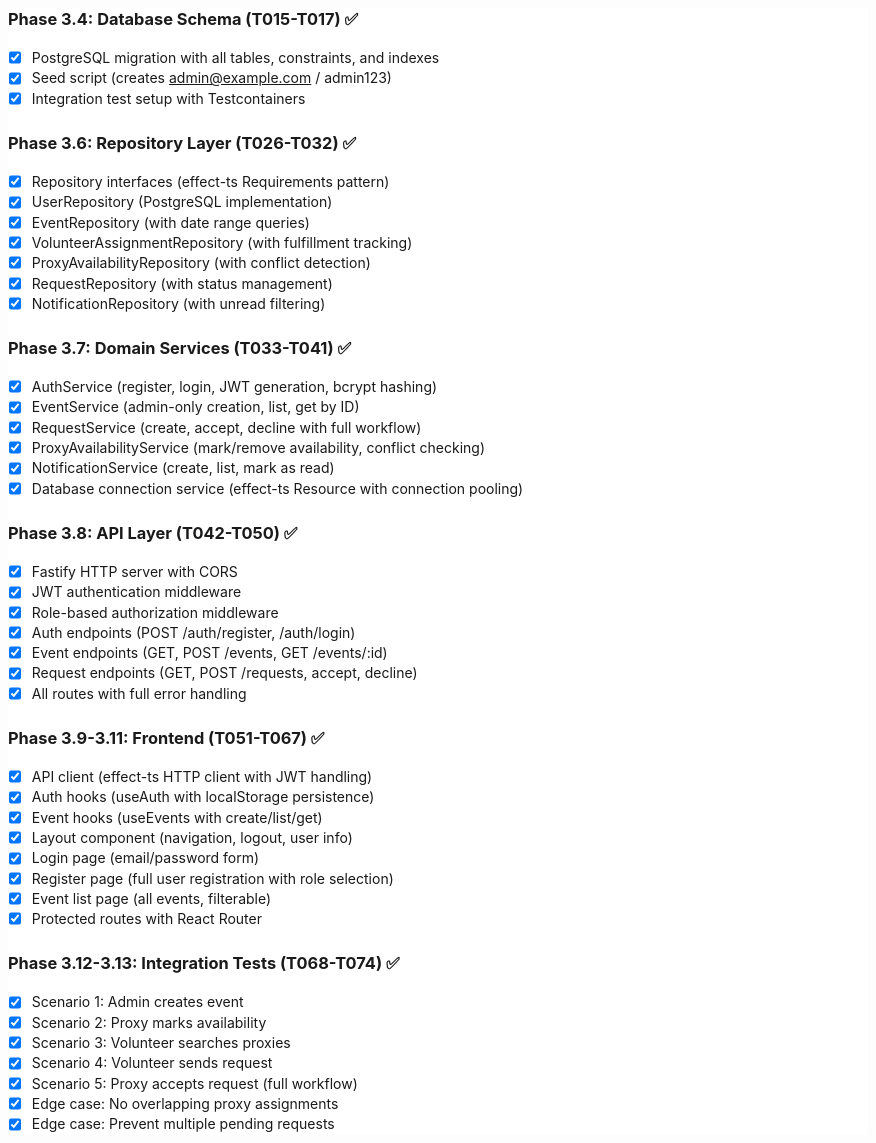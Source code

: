### Phase 3.4: Database Schema (T015-T017) ✅
- [X] PostgreSQL migration with all tables, constraints, and indexes
- [X] Seed script (creates admin@example.com / admin123)
- [X] Integration test setup with Testcontainers

### Phase 3.6: Repository Layer (T026-T032) ✅
- [X] Repository interfaces (effect-ts Requirements pattern)
- [X] UserRepository (PostgreSQL implementation)
- [X] EventRepository (with date range queries)
- [X] VolunteerAssignmentRepository (with fulfillment tracking)
- [X] ProxyAvailabilityRepository (with conflict detection)
- [X] RequestRepository (with status management)
- [X] NotificationRepository (with unread filtering)

### Phase 3.7: Domain Services (T033-T041) ✅
- [X] AuthService (register, login, JWT generation, bcrypt hashing)
- [X] EventService (admin-only creation, list, get by ID)
- [X] RequestService (create, accept, decline with full workflow)
- [X] ProxyAvailabilityService (mark/remove availability, conflict checking)
- [X] NotificationService (create, list, mark as read)
- [X] Database connection service (effect-ts Resource with connection pooling)

### Phase 3.8: API Layer (T042-T050) ✅
- [X] Fastify HTTP server with CORS
- [X] JWT authentication middleware
- [X] Role-based authorization middleware
- [X] Auth endpoints (POST /auth/register, /auth/login)
- [X] Event endpoints (GET, POST /events, GET /events/:id)
- [X] Request endpoints (GET, POST /requests, accept, decline)
- [X] All routes with full error handling

### Phase 3.9-3.11: Frontend (T051-T067) ✅
- [X] API client (effect-ts HTTP client with JWT handling)
- [X] Auth hooks (useAuth with localStorage persistence)
- [X] Event hooks (useEvents with create/list/get)
- [X] Layout component (navigation, logout, user info)
- [X] Login page (email/password form)
- [X] Register page (full user registration with role selection)
- [X] Event list page (all events, filterable)
- [X] Protected routes with React Router

### Phase 3.12-3.13: Integration Tests (T068-T074) ✅
- [X] Scenario 1: Admin creates event
- [X] Scenario 2: Proxy marks availability
- [X] Scenario 3: Volunteer searches proxies
- [X] Scenario 4: Volunteer sends request
- [X] Scenario 5: Proxy accepts request (full workflow)
- [X] Edge case: No overlapping proxy assignments
- [X] Edge case: Prevent multiple pending requests

